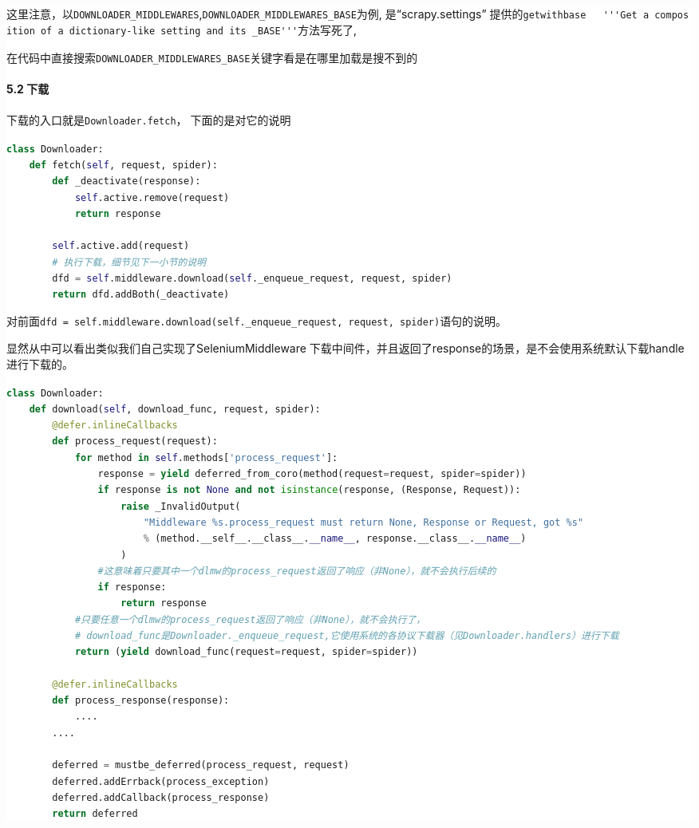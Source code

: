 这里注意，以`DOWNLOADER_MIDDLEWARES`,`DOWNLOADER_MIDDLEWARES_BASE`为例, 是“scrapy.settings” 提供的`getwithbase   '''Get a composition of a dictionary-like setting and its _BASE'''`方法写死了,

在代码中直接搜索`DOWNLOADER_MIDDLEWARES_BASE`关键字看是在哪里加载是搜不到的

#### 5.2 下载

下载的入口就是`Downloader.fetch`， 下面的是对它的说明

```python
class Downloader:
    def fetch(self, request, spider):
        def _deactivate(response):
            self.active.remove(request)
            return response

        self.active.add(request)
        # 执行下载，细节见下一小节的说明
        dfd = self.middleware.download(self._enqueue_request, request, spider)
        return dfd.addBoth(_deactivate)
```
对前面`dfd = self.middleware.download(self._enqueue_request, request, spider)`语句的说明。

显然从中可以看出类似我们自己实现了SeleniumMiddleware 下载中间件，并且返回了response的场景，是不会使用系统默认下载handle进行下载的。

```python
class Downloader:
    def download(self, download_func, request, spider):
        @defer.inlineCallbacks
        def process_request(request):
            for method in self.methods['process_request']:
                response = yield deferred_from_coro(method(request=request, spider=spider))
                if response is not None and not isinstance(response, (Response, Request)):
                    raise _InvalidOutput(
                        "Middleware %s.process_request must return None, Response or Request, got %s"
                        % (method.__self__.__class__.__name__, response.__class__.__name__)
                    )
                #这意味着只要其中一个dlmw的process_request返回了响应（非None），就不会执行后续的
                if response:
                    return response
            #只要任意一个dlmw的process_request返回了响应（非None），就不会执行了，
            # download_func是Downloader._enqueue_request,它使用系统的各协议下载器（见Downloader.handlers）进行下载
            return (yield download_func(request=request, spider=spider))

        @defer.inlineCallbacks
        def process_response(response):
            ....
        ....

        deferred = mustbe_deferred(process_request, request)
        deferred.addErrback(process_exception)
        deferred.addCallback(process_response)
        return deferred
```
